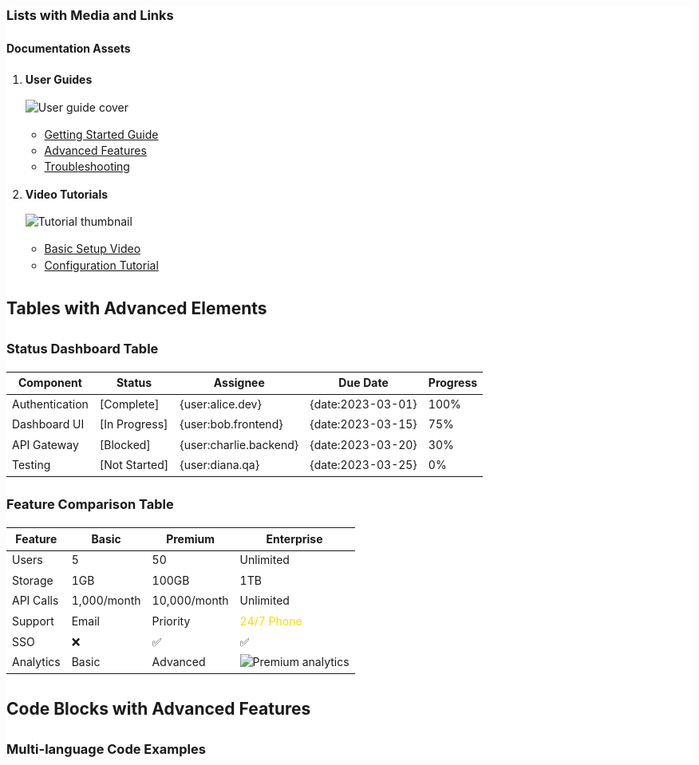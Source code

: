### Lists with Media and Links

#### Documentation Assets

1. **User Guides**
   
   ![User guide cover](media:user-guide-v2)
   - [Getting Started Guide](https://docs.example.com/getting-started)
   - [Advanced Features](https://docs.example.com/advanced)
   - [Troubleshooting](https://docs.example.com/troubleshooting)

2. **Video Tutorials**
   
   ![Tutorial thumbnail](media:tutorial-series-thumb)
   - [Basic Setup Video](https://videos.example.com/setup)
   - [Configuration Tutorial](https://videos.example.com/config)

## Tables with Advanced Elements

### Status Dashboard Table

| Component | Status | Assignee | Due Date | Progress |
|-----------|--------|----------|----------|----------|
| Authentication | [Complete] | {user:alice.dev} | {date:2023-03-01} | 100% |
| Dashboard UI | [In Progress] | {user:bob.frontend} | {date:2023-03-15} | 75% |
| API Gateway | [Blocked] | {user:charlie.backend} | {date:2023-03-20} | 30% |
| Testing | [Not Started] | {user:diana.qa} | {date:2023-03-25} | 0% |

### Feature Comparison Table

| Feature | Basic | Premium | Enterprise |
|---------|-------|---------|------------|
| Users | 5 | 50 | Unlimited |
| Storage | 1GB | 100GB | 1TB |
| API Calls | 1,000/month | 10,000/month | Unlimited |
| Support | Email | Priority | <span style="color: gold">24/7 Phone</span> |
| SSO | ❌ | ✅ | ✅ |
| Analytics | Basic | Advanced | ![Premium analytics](media:analytics-enterprise) |

## Code Blocks with Advanced Features

### Multi-language Code Examples
